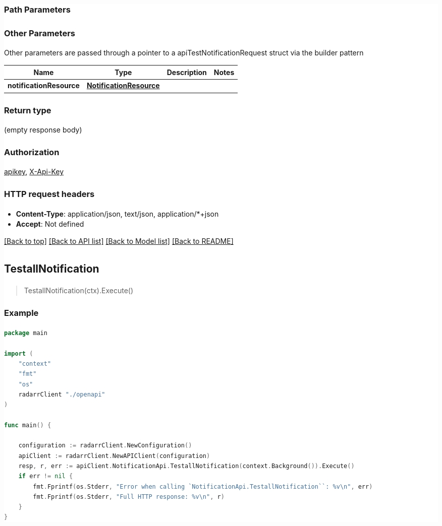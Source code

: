 ### Path Parameters



### Other Parameters

Other parameters are passed through a pointer to a apiTestNotificationRequest struct via the builder pattern


Name | Type | Description  | Notes
------------- | ------------- | ------------- | -------------
 **notificationResource** | [**NotificationResource**](NotificationResource.md) |  | 

### Return type

 (empty response body)

### Authorization

[apikey](../README.md#apikey), [X-Api-Key](../README.md#X-Api-Key)

### HTTP request headers

- **Content-Type**: application/json, text/json, application/*+json
- **Accept**: Not defined

[[Back to top]](#) [[Back to API list]](../README.md#documentation-for-api-endpoints)
[[Back to Model list]](../README.md#documentation-for-models)
[[Back to README]](../README.md)


## TestallNotification

> TestallNotification(ctx).Execute()



### Example

```go
package main

import (
    "context"
    "fmt"
    "os"
    radarrClient "./openapi"
)

func main() {

    configuration := radarrClient.NewConfiguration()
    apiClient := radarrClient.NewAPIClient(configuration)
    resp, r, err := apiClient.NotificationApi.TestallNotification(context.Background()).Execute()
    if err != nil {
        fmt.Fprintf(os.Stderr, "Error when calling `NotificationApi.TestallNotification``: %v\n", err)
        fmt.Fprintf(os.Stderr, "Full HTTP response: %v\n", r)
    }
}
```
